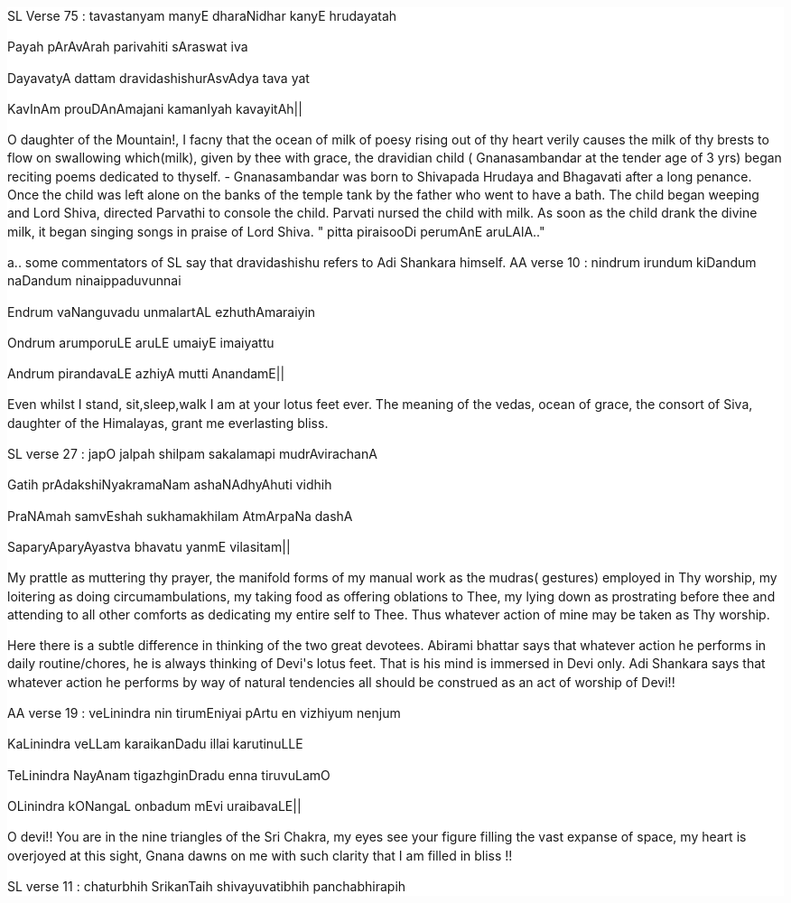 SL Verse 75 : tavastanyam manyE dharaNidhar kanyE hrudayatah

Payah pArAvArah parivahiti sAraswat iva

DayavatyA dattam dravidashishurAsvAdya tava yat

KavInAm prouDAnAmajani kamanIyah kavayitAh||

O daughter of the Mountain!, I facny that the ocean of milk of poesy rising out of thy heart verily causes the milk of thy brests to flow on swallowing which(milk), given by thee with grace, the dravidian child ( Gnanasambandar at the tender age of 3 yrs) began reciting poems dedicated to thyself. - Gnanasambandar was born to Shivapada Hrudaya and Bhagavati after a long penance. Once the child was left alone on the banks of the temple tank by the father who went to have a bath. The child began weeping and Lord Shiva, directed Parvathi to console the child. Parvati nursed the child with milk. As soon as the child drank the divine milk, it began singing songs in praise of Lord Shiva. " pitta piraisooDi perumAnE aruLAlA.."

  a.. some commentators of SL say that dravidashishu refers to Adi Shankara himself.
AA verse 10 : nindrum irundum kiDandum naDandum ninaippaduvunnai

Endrum vaNanguvadu unmalartAL ezhuthAmaraiyin

Ondrum arumporuLE aruLE umaiyE imaiyattu

Andrum pirandavaLE azhiyA mutti AnandamE||

Even whilst I stand, sit,sleep,walk I am at your lotus feet ever. The meaning of the vedas, ocean of grace, the consort of Siva, daughter of the Himalayas, grant me everlasting bliss.

SL verse 27 : japO jalpah shilpam sakalamapi mudrAvirachanA

Gatih prAdakshiNyakramaNam ashaNAdhyAhuti vidhih

PraNAmah samvEshah sukhamakhilam AtmArpaNa dashA

SaparyAparyAyastva bhavatu yanmE vilasitam||

My prattle as muttering thy prayer, the manifold forms of my manual work as the mudras( gestures) employed in Thy worship, my loitering as doing circumambulations, my taking food as offering oblations to Thee, my lying down as prostrating before thee and attending to all other comforts as dedicating my entire self to Thee. Thus whatever action of mine may be taken as Thy worship. 

Here there is a subtle difference in thinking of the two great devotees. Abirami bhattar says that whatever action he performs in daily routine/chores, he is always thinking of Devi's lotus feet. That is his mind is immersed in Devi only. Adi Shankara says that whatever action he performs by way of natural tendencies all should be construed as an act of worship of Devi!!

AA verse 19 : veLinindra nin tirumEniyai pArtu en vizhiyum nenjum 

KaLinindra veLLam karaikanDadu illai karutinuLLE

TeLinindra NayAnam tigazhginDradu enna tiruvuLamO

OLinindra kONangaL onbadum mEvi uraibavaLE||

O devi!! You are in the nine triangles of the Sri Chakra, my eyes see your figure filling the vast expanse of space, my heart is overjoyed at this sight, Gnana dawns on me with such clarity that I am filled in bliss !!

SL verse 11 : chaturbhih SrikanTaih shivayuvatibhih panchabhirapih
